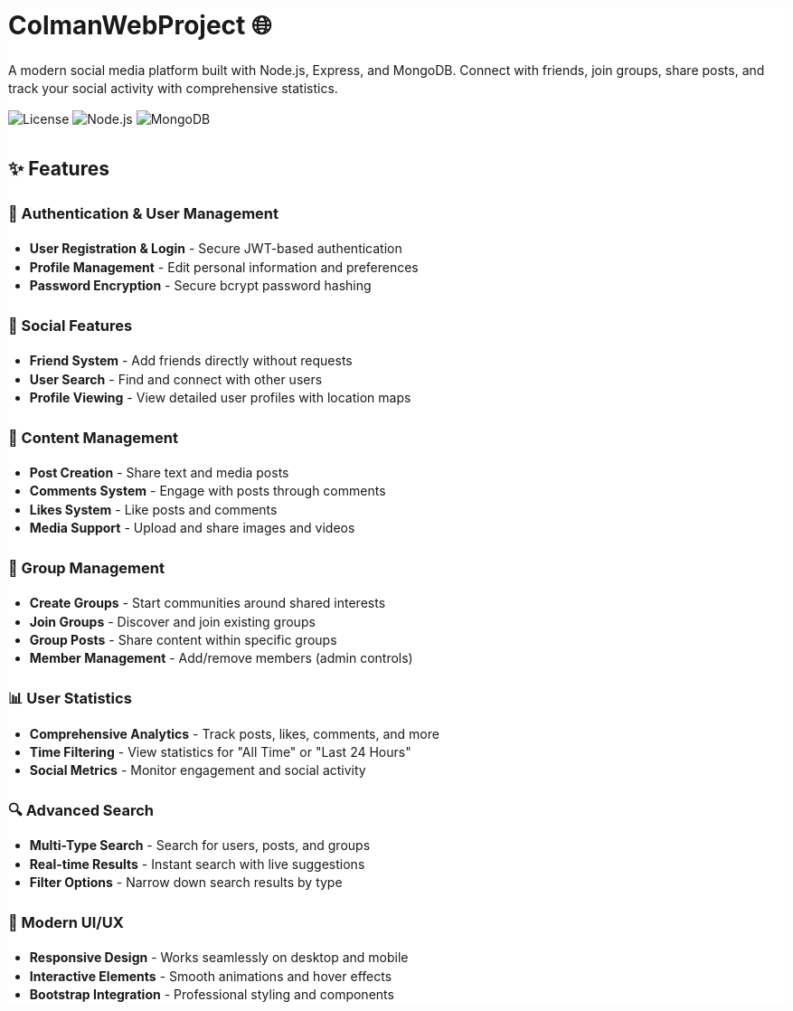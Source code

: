 # ColmanWebProject 🌐

A modern social media platform built with Node.js, Express, and MongoDB. Connect with friends, join groups, share posts, and track your social activity with comprehensive statistics.

![License](https://img.shields.io/badge/license-MIT-blue.svg)
![Node.js](https://img.shields.io/badge/Node.js-18.0+-green.svg)
![MongoDB](https://img.shields.io/badge/MongoDB-6.0+-green.svg)

## ✨ Features

### 🔐 Authentication & User Management
- **User Registration & Login** - Secure JWT-based authentication
- **Profile Management** - Edit personal information and preferences
- **Password Encryption** - Secure bcrypt password hashing

### 👥 Social Features
- **Friend System** - Add friends directly without requests
- **User Search** - Find and connect with other users
- **Profile Viewing** - View detailed user profiles with location maps

### 📝 Content Management
- **Post Creation** - Share text and media posts
- **Comments System** - Engage with posts through comments
- **Likes System** - Like posts and comments
- **Media Support** - Upload and share images and videos

### 🏢 Group Management
- **Create Groups** - Start communities around shared interests
- **Join Groups** - Discover and join existing groups
- **Group Posts** - Share content within specific groups
- **Member Management** - Add/remove members (admin controls)

### 📊 User Statistics
- **Comprehensive Analytics** - Track posts, likes, comments, and more
- **Time Filtering** - View statistics for "All Time" or "Last 24 Hours"
- **Social Metrics** - Monitor engagement and social activity

### 🔍 Advanced Search
- **Multi-Type Search** - Search for users, posts, and groups
- **Real-time Results** - Instant search with live suggestions
- **Filter Options** - Narrow down search results by type

### 📱 Modern UI/UX
- **Responsive Design** - Works seamlessly on desktop and mobile
- **Interactive Elements** - Smooth animations and hover effects
- **Bootstrap Integration** - Professional styling and components
